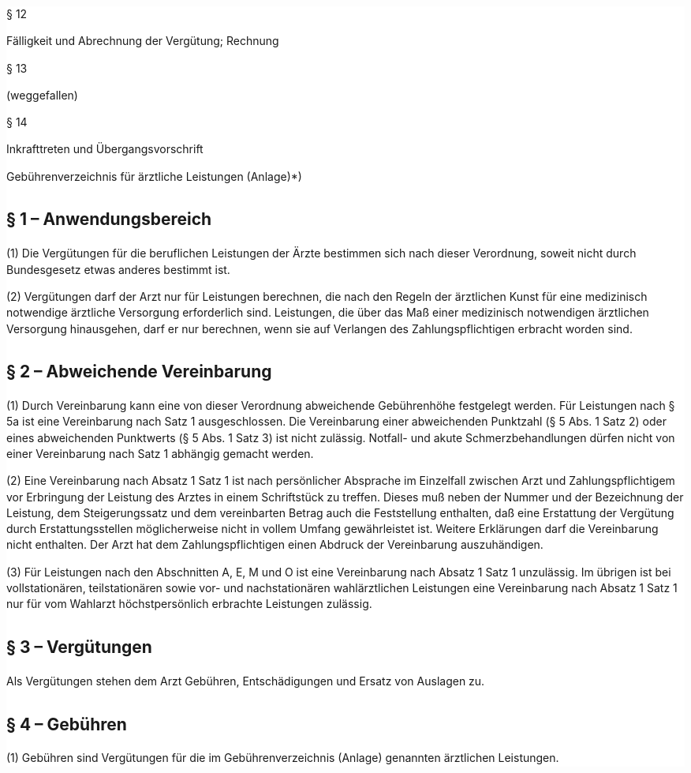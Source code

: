 § 12

Fälligkeit und Abrechnung der Vergütung; Rechnung

§ 13

(weggefallen)

§ 14

Inkrafttreten und Übergangsvorschrift

Gebührenverzeichnis für ärztliche Leistungen (Anlage)\*)


## § 1 – Anwendungsbereich

(1) Die Vergütungen für die beruflichen Leistungen der Ärzte bestimmen sich nach dieser Verordnung, soweit nicht durch Bundesgesetz etwas anderes bestimmt ist.

(2) Vergütungen darf der Arzt nur für Leistungen berechnen, die nach den Regeln der ärztlichen Kunst für eine medizinisch notwendige ärztliche Versorgung erforderlich sind. Leistungen, die über das Maß einer medizinisch notwendigen ärztlichen Versorgung hinausgehen, darf er nur berechnen, wenn sie auf Verlangen des Zahlungspflichtigen erbracht worden sind.


## § 2 – Abweichende Vereinbarung

(1) Durch Vereinbarung kann eine von dieser Verordnung abweichende Gebührenhöhe festgelegt werden. Für Leistungen nach § 5a ist eine Vereinbarung nach Satz 1 ausgeschlossen. Die Vereinbarung einer abweichenden Punktzahl (§ 5 Abs. 1 Satz 2) oder eines abweichenden Punktwerts (§ 5 Abs. 1 Satz 3) ist nicht zulässig. Notfall- und akute Schmerzbehandlungen dürfen nicht von einer Vereinbarung nach Satz 1 abhängig gemacht werden.

(2) Eine Vereinbarung nach Absatz 1 Satz 1 ist nach persönlicher Absprache im Einzelfall zwischen Arzt und Zahlungspflichtigem vor Erbringung der Leistung des Arztes in einem Schriftstück zu treffen. Dieses muß neben der Nummer und der Bezeichnung der Leistung, dem Steigerungssatz und dem vereinbarten Betrag auch die Feststellung enthalten, daß eine Erstattung der Vergütung durch Erstattungsstellen möglicherweise nicht in vollem Umfang gewährleistet ist. Weitere Erklärungen darf die Vereinbarung nicht enthalten. Der Arzt hat dem Zahlungspflichtigen einen Abdruck der Vereinbarung auszuhändigen.

(3) Für Leistungen nach den Abschnitten A, E, M und O ist eine Vereinbarung nach Absatz 1 Satz 1 unzulässig. Im übrigen ist bei vollstationären, teilstationären sowie vor- und nachstationären wahlärztlichen Leistungen eine Vereinbarung nach Absatz 1 Satz 1 nur für vom Wahlarzt höchstpersönlich erbrachte Leistungen zulässig.


## § 3 – Vergütungen

Als Vergütungen stehen dem Arzt Gebühren, Entschädigungen und Ersatz von Auslagen zu.


## § 4 – Gebühren

(1) Gebühren sind Vergütungen für die im Gebührenverzeichnis (Anlage) genannten ärztlichen Leistungen.
